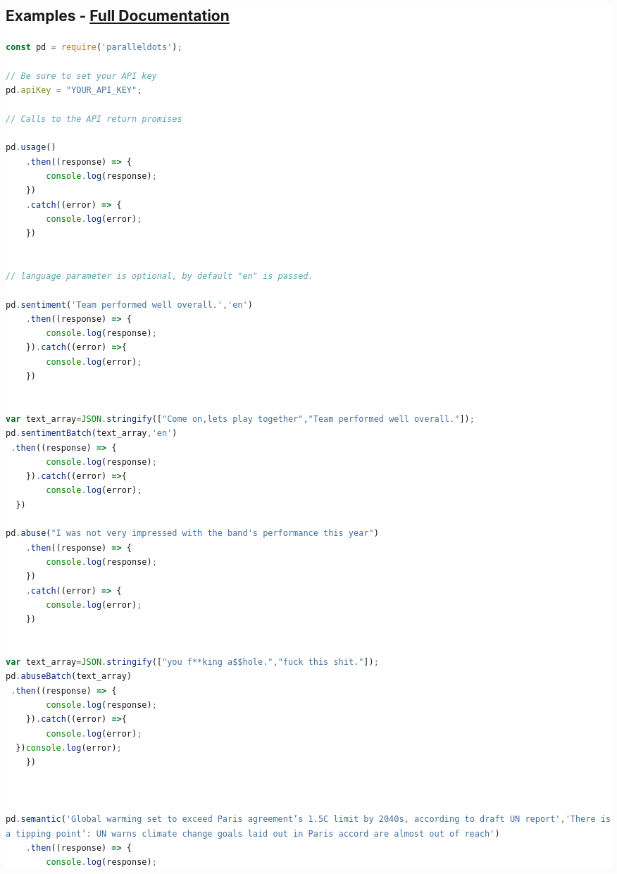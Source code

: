 
Examples - [Full Documentation](https://www.paralleldots.com/docs/)
-------------------------------

```javascript
const pd = require('paralleldots');

// Be sure to set your API key
pd.apiKey = "YOUR_API_KEY";

// Calls to the API return promises

pd.usage()
	.then((response) => {
		console.log(response);
	})
	.catch((error) => {
		console.log(error);
	})


// language parameter is optional, by default "en" is passed.

pd.sentiment('Team performed well overall.','en')
	.then((response) => {
		console.log(response);
	}).catch((error) =>{
		console.log(error);
	})


var text_array=JSON.stringify(["Come on,lets play together","Team performed well overall."]);
pd.sentimentBatch(text_array,'en')
 .then((response) => {
		console.log(response);
	}).catch((error) =>{
		console.log(error);
  })

pd.abuse("I was not very impressed with the band's performance this year")
	.then((response) => {
		console.log(response);
	})
	.catch((error) => {
		console.log(error);
	})


var text_array=JSON.stringify(["you f**king a$$hole.","fuck this shit."]);
pd.abuseBatch(text_array)
 .then((response) => {
		console.log(response);
	}).catch((error) =>{
		console.log(error);
  })console.log(error);
	})



pd.semantic('Global warming set to exceed Paris agreement’s 1.5C limit by 2040s, according to draft UN report','There is a tipping point’: UN warns climate change goals laid out in Paris accord are almost out of reach')
	.then((response) => {
		console.log(response);
```
